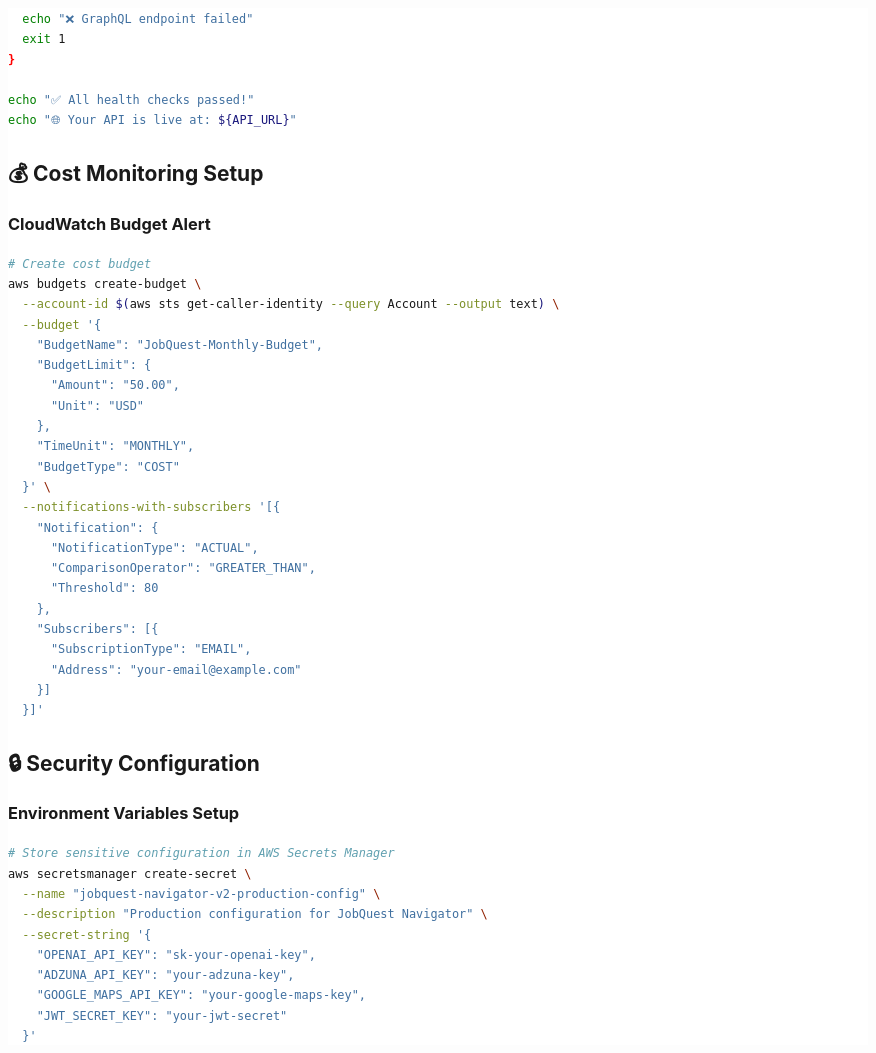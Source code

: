 ```bash
  echo "❌ GraphQL endpoint failed"
  exit 1
}

echo "✅ All health checks passed!"
echo "🌐 Your API is live at: ${API_URL}"
```

## 💰 **Cost Monitoring Setup**

### CloudWatch Budget Alert
```bash
# Create cost budget
aws budgets create-budget \
  --account-id $(aws sts get-caller-identity --query Account --output text) \
  --budget '{
    "BudgetName": "JobQuest-Monthly-Budget",
    "BudgetLimit": {
      "Amount": "50.00",
      "Unit": "USD"
    },
    "TimeUnit": "MONTHLY",
    "BudgetType": "COST"
  }' \
  --notifications-with-subscribers '[{
    "Notification": {
      "NotificationType": "ACTUAL",
      "ComparisonOperator": "GREATER_THAN",
      "Threshold": 80
    },
    "Subscribers": [{
      "SubscriptionType": "EMAIL",
      "Address": "your-email@example.com"
    }]
  }]'
```

## 🔒 **Security Configuration**

### Environment Variables Setup
```bash
# Store sensitive configuration in AWS Secrets Manager
aws secretsmanager create-secret \
  --name "jobquest-navigator-v2-production-config" \
  --description "Production configuration for JobQuest Navigator" \
  --secret-string '{
    "OPENAI_API_KEY": "sk-your-openai-key",
    "ADZUNA_API_KEY": "your-adzuna-key",
    "GOOGLE_MAPS_API_KEY": "your-google-maps-key",
    "JWT_SECRET_KEY": "your-jwt-secret"
  }'
```
